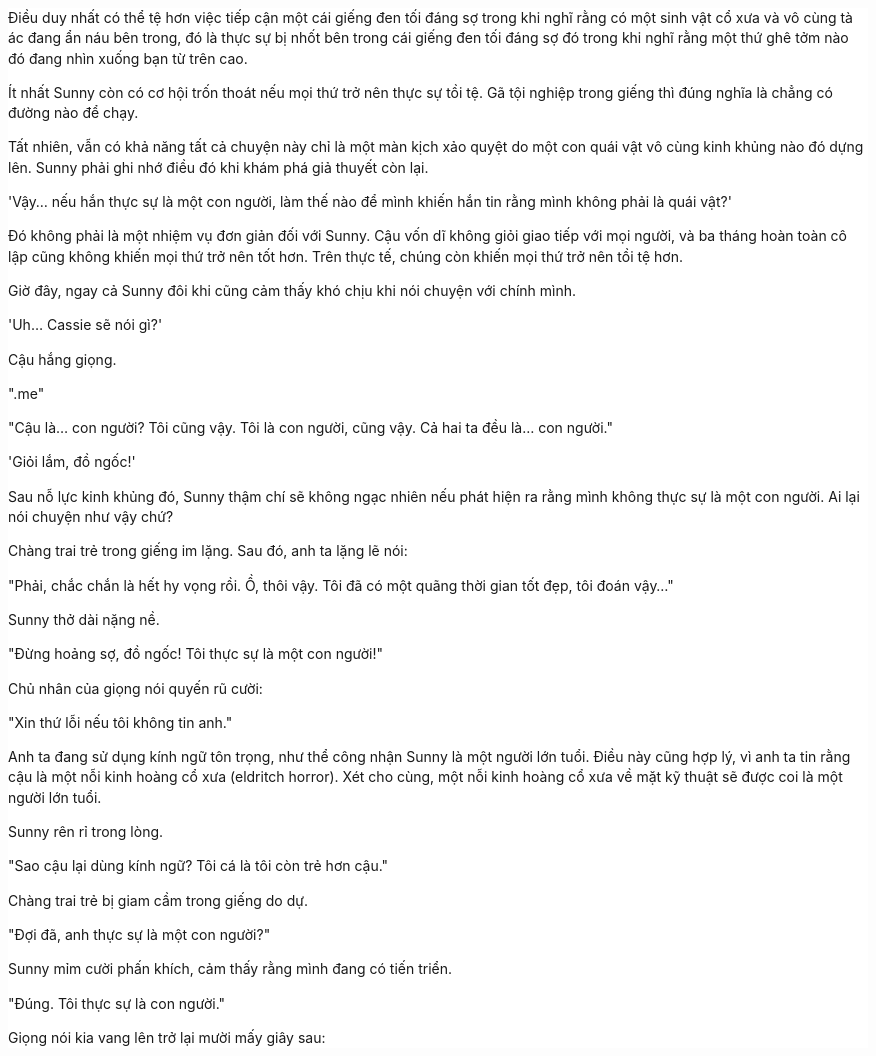 Điều duy nhất có thể tệ hơn việc tiếp cận một cái giếng đen tối đáng sợ trong khi nghĩ rằng có một sinh vật cổ xưa và vô cùng tà ác đang ẩn náu bên trong, đó là thực sự bị nhốt bên trong cái giếng đen tối đáng sợ đó trong khi nghĩ rằng một thứ ghê tởm nào đó đang nhìn xuống bạn từ trên cao.

Ít nhất Sunny còn có cơ hội trốn thoát nếu mọi thứ trở nên thực sự tồi tệ. Gã tội nghiệp trong giếng thì đúng nghĩa là chẳng có đường nào để chạy.

Tất nhiên, vẫn có khả năng tất cả chuyện này chỉ là một màn kịch xảo quyệt do một con quái vật vô cùng kinh khủng nào đó dựng lên. Sunny phải ghi nhớ điều đó khi khám phá giả thuyết còn lại.

'Vậy… nếu hắn thực sự là một con người, làm thế nào để mình khiến hắn tin rằng mình không phải là quái vật?'

Đó không phải là một nhiệm vụ đơn giản đối với Sunny. Cậu vốn dĩ không giỏi giao tiếp với mọi người, và ba tháng hoàn toàn cô lập cũng không khiến mọi thứ trở nên tốt hơn. Trên thực tế, chúng còn khiến mọi thứ trở nên tồi tệ hơn.

Giờ đây, ngay cả Sunny đôi khi cũng cảm thấy khó chịu khi nói chuyện với chính mình.

'Uh… Cassie sẽ nói gì?'

Cậu hắng giọng.

".me"

"Cậu là… con người? Tôi cũng vậy. Tôi là con người, cũng vậy. Cả hai ta đều là… con người."

'Giỏi lắm, đồ ngốc!'

Sau nỗ lực kinh khủng đó, Sunny thậm chí sẽ không ngạc nhiên nếu phát hiện ra rằng mình không thực sự là một con người. Ai lại nói chuyện như vậy chứ?

Chàng trai trẻ trong giếng im lặng. Sau đó, anh ta lặng lẽ nói:

"Phải, chắc chắn là hết hy vọng rồi. Ồ, thôi vậy. Tôi đã có một quãng thời gian tốt đẹp, tôi đoán vậy…"

Sunny thở dài nặng nề.

"Đừng hoảng sợ, đồ ngốc! Tôi thực sự là một con người!"

Chủ nhân của giọng nói quyến rũ cười:

"Xin thứ lỗi nếu tôi không tin anh."

Anh ta đang sử dụng kính ngữ tôn trọng, như thể công nhận Sunny là một người lớn tuổi. Điều này cũng hợp lý, vì anh ta tin rằng cậu là một nỗi kinh hoàng cổ xưa (eldritch horror). Xét cho cùng, một nỗi kinh hoàng cổ xưa về mặt kỹ thuật sẽ được coi là một người lớn tuổi.

Sunny rên rỉ trong lòng.

"Sao cậu lại dùng kính ngữ? Tôi cá là tôi còn trẻ hơn cậu."

Chàng trai trẻ bị giam cầm trong giếng do dự.

"Đợi đã, anh thực sự là một con người?"

Sunny mỉm cười phấn khích, cảm thấy rằng mình đang có tiến triển.

"Đúng. Tôi thực sự là con người."

Giọng nói kia vang lên trở lại mười mấy giây sau:
